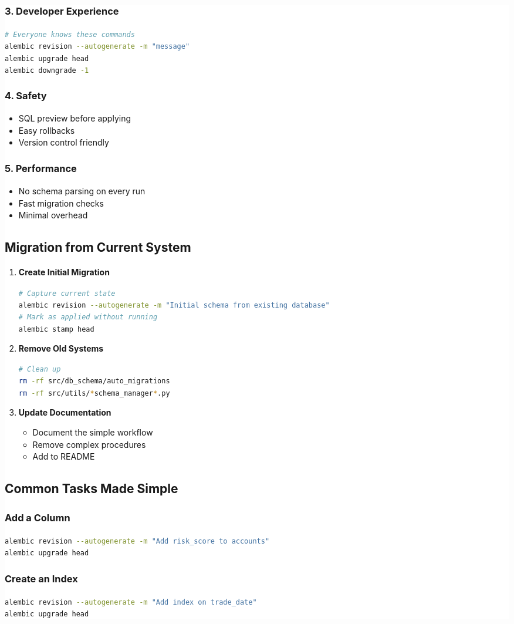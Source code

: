 ### 3. **Developer Experience**
```bash
# Everyone knows these commands
alembic revision --autogenerate -m "message"
alembic upgrade head
alembic downgrade -1
```

### 4. **Safety**
- SQL preview before applying
- Easy rollbacks
- Version control friendly

### 5. **Performance**
- No schema parsing on every run
- Fast migration checks
- Minimal overhead

## Migration from Current System

1. **Create Initial Migration**
   ```bash
   # Capture current state
   alembic revision --autogenerate -m "Initial schema from existing database"
   # Mark as applied without running
   alembic stamp head
   ```

2. **Remove Old Systems**
   ```bash
   # Clean up
   rm -rf src/db_schema/auto_migrations
   rm -rf src/utils/*schema_manager*.py
   ```

3. **Update Documentation**
   - Document the simple workflow
   - Remove complex procedures
   - Add to README

## Common Tasks Made Simple

### Add a Column
```bash
alembic revision --autogenerate -m "Add risk_score to accounts"
alembic upgrade head
```

### Create an Index
```bash
alembic revision --autogenerate -m "Add index on trade_date"
alembic upgrade head
```
